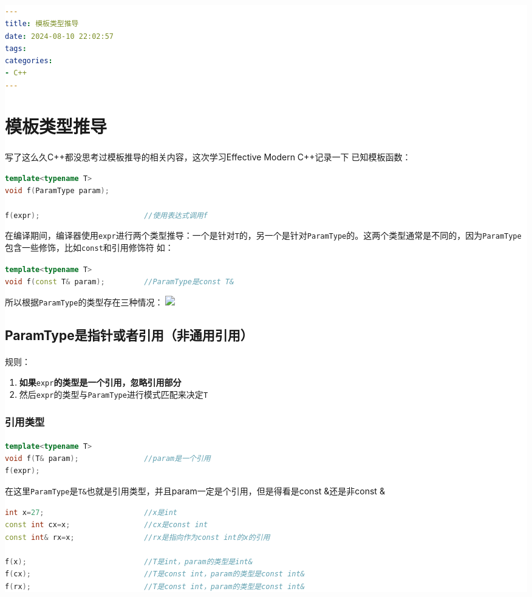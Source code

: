 ```yaml
---
title: 模板类型推导
date: 2024-08-10 22:02:57
tags:
categories:
- C++
---
```

# 模板类型推导
写了这么久C++都没思考过模板推导的相关内容，这次学习Effective Modern C++记录一下
已知模板函数：
```cpp
template<typename T>
void f(ParamType param);

f(expr);                        //使用表达式调用f
```
在编译期间，编译器使用`expr`进行两个类型推导：一个是针对`T`的，另一个是针对`ParamType`的。这两个类型通常是不同的，因为`ParamType`包含一些修饰，比如`const`和引用修饰符
如：
```cpp
template<typename T>
void f(const T& param);         //ParamType是const T&
```
所以根据`ParamType`的类型存在三种情况：
![](https://cdn.jsdelivr.net/gh/bugcat9/blog-image-bed@main/cpp/模板类型推导分类.jpeg)

## ParamType是指针或者引用（非通用引用）
规则：

1. **如果**`expr`**的类型是一个引用，忽略引用部分**
2. 然后`expr`的类型与`ParamType`进行模式匹配来决定`T`
### 引用类型
```cpp
template<typename T>
void f(T& param);               //param是一个引用
f(expr);  
```
在这里`ParamType`是`T&`也就是引用类型，并且param一定是个引用，但是得看是const &还是非const &
```cpp
int x=27;                       //x是int
const int cx=x;                 //cx是const int
const int& rx=x;                //rx是指向作为const int的x的引用

f(x);                           //T是int，param的类型是int&
f(cx);                          //T是const int，param的类型是const int&
f(rx);                          //T是const int，param的类型是const int&
```
